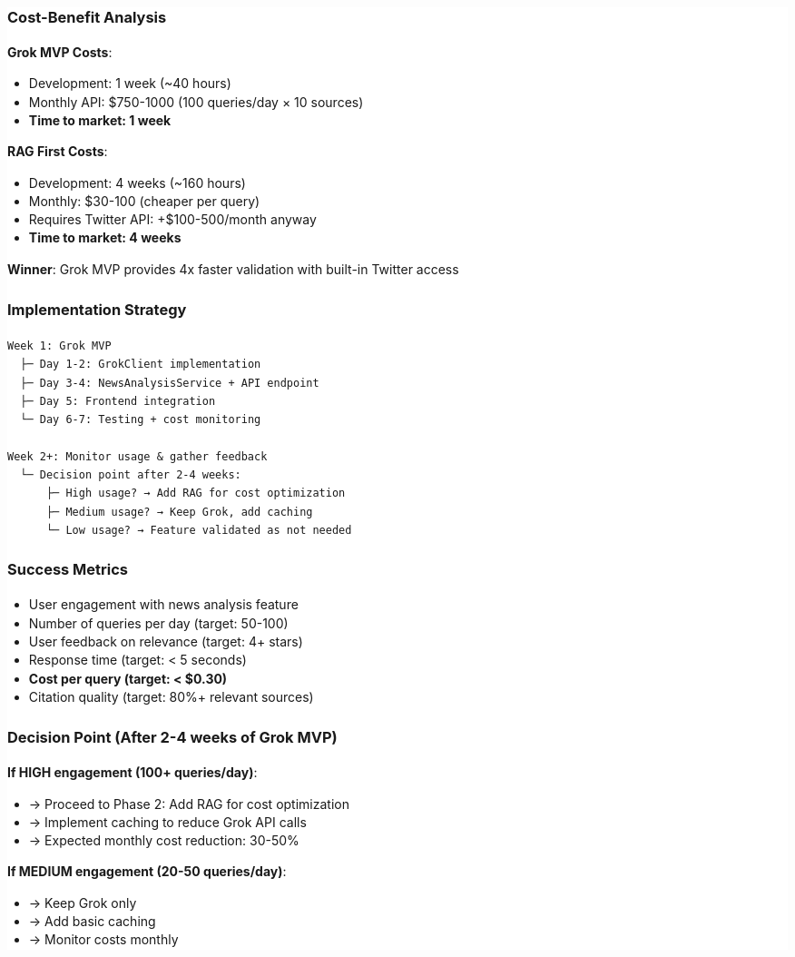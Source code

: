 ### Cost-Benefit Analysis

**Grok MVP Costs**:

- Development: 1 week (~40 hours)
- Monthly API: $750-1000 (100 queries/day × 10 sources)
- **Time to market: 1 week**

**RAG First Costs**:

- Development: 4 weeks (~160 hours)
- Monthly: $30-100 (cheaper per query)
- Requires Twitter API: +$100-500/month anyway
- **Time to market: 4 weeks**

**Winner**: Grok MVP provides 4x faster validation with built-in Twitter access

### Implementation Strategy

```
Week 1: Grok MVP
  ├─ Day 1-2: GrokClient implementation
  ├─ Day 3-4: NewsAnalysisService + API endpoint
  ├─ Day 5: Frontend integration
  └─ Day 6-7: Testing + cost monitoring

Week 2+: Monitor usage & gather feedback
  └─ Decision point after 2-4 weeks:
      ├─ High usage? → Add RAG for cost optimization
      ├─ Medium usage? → Keep Grok, add caching
      └─ Low usage? → Feature validated as not needed
```

### Success Metrics

- User engagement with news analysis feature
- Number of queries per day (target: 50-100)
- User feedback on relevance (target: 4+ stars)
- Response time (target: < 5 seconds)
- **Cost per query (target: < $0.30)**
- Citation quality (target: 80%+ relevant sources)

### Decision Point (After 2-4 weeks of Grok MVP)

**If HIGH engagement (100+ queries/day)**:

- → Proceed to Phase 2: Add RAG for cost optimization
- → Implement caching to reduce Grok API calls
- → Expected monthly cost reduction: 30-50%

**If MEDIUM engagement (20-50 queries/day)**:

- → Keep Grok only
- → Add basic caching
- → Monitor costs monthly
